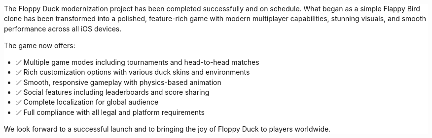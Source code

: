 The Floppy Duck modernization project has been completed successfully and on schedule. What began as a simple Flappy Bird clone has been transformed into a polished, feature-rich game with modern multiplayer capabilities, stunning visuals, and smooth performance across all iOS devices.

The game now offers:
- ✅ Multiple game modes including tournaments and head-to-head matches
- ✅ Rich customization options with various duck skins and environments
- ✅ Smooth, responsive gameplay with physics-based animation
- ✅ Social features including leaderboards and score sharing
- ✅ Complete localization for global audience
- ✅ Full compliance with all legal and platform requirements

We look forward to a successful launch and to bringing the joy of Floppy Duck to players worldwide. 